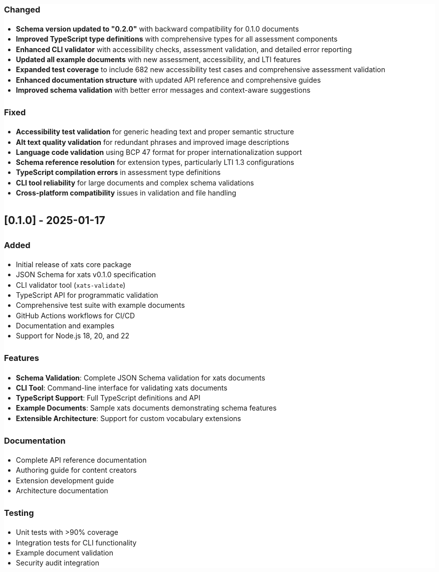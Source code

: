 ### Changed
- **Schema version updated to "0.2.0"** with backward compatibility for 0.1.0 documents
- **Improved TypeScript type definitions** with comprehensive types for all assessment components
- **Enhanced CLI validator** with accessibility checks, assessment validation, and detailed error reporting
- **Updated all example documents** with new assessment, accessibility, and LTI features
- **Expanded test coverage** to include 682 new accessibility test cases and comprehensive assessment validation
- **Enhanced documentation structure** with updated API reference and comprehensive guides
- **Improved schema validation** with better error messages and context-aware suggestions

### Fixed
- **Accessibility test validation** for generic heading text and proper semantic structure
- **Alt text quality validation** for redundant phrases and improved image descriptions
- **Language code validation** using BCP 47 format for proper internationalization support
- **Schema reference resolution** for extension types, particularly LTI 1.3 configurations
- **TypeScript compilation errors** in assessment type definitions
- **CLI tool reliability** for large documents and complex schema validations
- **Cross-platform compatibility** issues in validation and file handling

## [0.1.0] - 2025-01-17

### Added
- Initial release of xats core package
- JSON Schema for xats v0.1.0 specification
- CLI validator tool (`xats-validate`)
- TypeScript API for programmatic validation
- Comprehensive test suite with example documents
- GitHub Actions workflows for CI/CD
- Documentation and examples
- Support for Node.js 18, 20, and 22

### Features
- **Schema Validation**: Complete JSON Schema validation for xats documents
- **CLI Tool**: Command-line interface for validating xats documents
- **TypeScript Support**: Full TypeScript definitions and API
- **Example Documents**: Sample xats documents demonstrating schema features
- **Extensible Architecture**: Support for custom vocabulary extensions

### Documentation
- Complete API reference documentation
- Authoring guide for content creators
- Extension development guide
- Architecture documentation

### Testing
- Unit tests with >90% coverage
- Integration tests for CLI functionality
- Example document validation
- Security audit integration